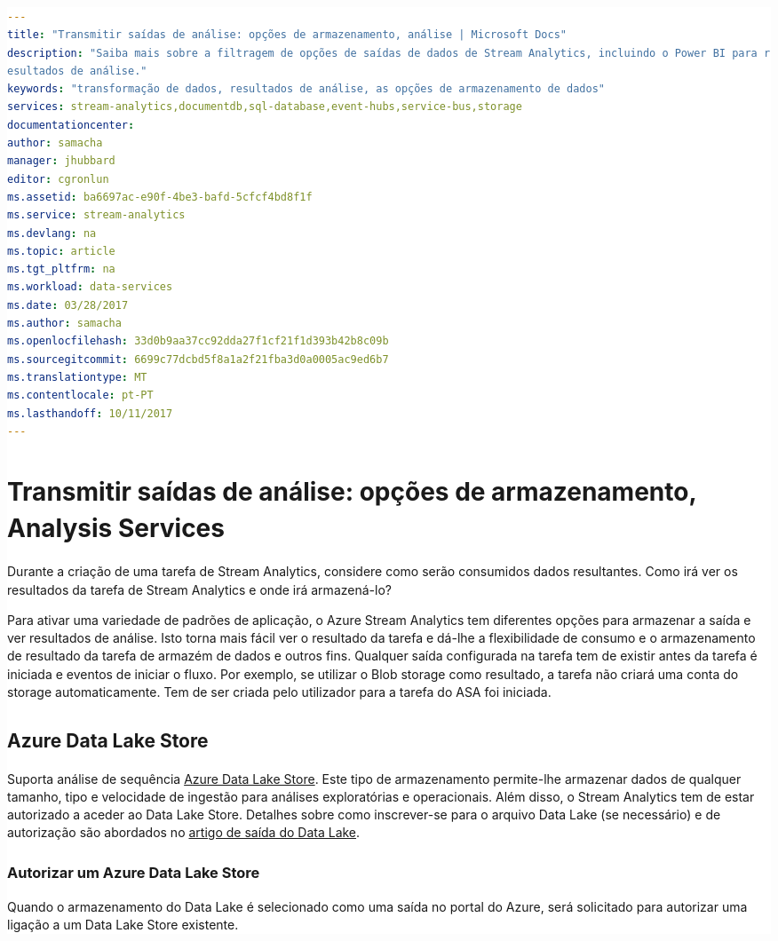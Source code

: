 ```yaml
---
title: "Transmitir saídas de análise: opções de armazenamento, análise | Microsoft Docs"
description: "Saiba mais sobre a filtragem de opções de saídas de dados de Stream Analytics, incluindo o Power BI para resultados de análise."
keywords: "transformação de dados, resultados de análise, as opções de armazenamento de dados"
services: stream-analytics,documentdb,sql-database,event-hubs,service-bus,storage
documentationcenter: 
author: samacha
manager: jhubbard
editor: cgronlun
ms.assetid: ba6697ac-e90f-4be3-bafd-5cfcf4bd8f1f
ms.service: stream-analytics
ms.devlang: na
ms.topic: article
ms.tgt_pltfrm: na
ms.workload: data-services
ms.date: 03/28/2017
ms.author: samacha
ms.openlocfilehash: 33d0b9aa37cc92dda27f1cf21f1d393b42b8c09b
ms.sourcegitcommit: 6699c77dcbd5f8a1a2f21fba3d0a0005ac9ed6b7
ms.translationtype: MT
ms.contentlocale: pt-PT
ms.lasthandoff: 10/11/2017
---
```

# <a name="stream-analytics-outputs-options-for-storage-analysis"></a>Transmitir saídas de análise: opções de armazenamento, Analysis Services
Durante a criação de uma tarefa de Stream Analytics, considere como serão consumidos dados resultantes. Como irá ver os resultados da tarefa de Stream Analytics e onde irá armazená-lo?

Para ativar uma variedade de padrões de aplicação, o Azure Stream Analytics tem diferentes opções para armazenar a saída e ver resultados de análise. Isto torna mais fácil ver o resultado da tarefa e dá-lhe a flexibilidade de consumo e o armazenamento de resultado da tarefa de armazém de dados e outros fins. Qualquer saída configurada na tarefa tem de existir antes da tarefa é iniciada e eventos de iniciar o fluxo. Por exemplo, se utilizar o Blob storage como resultado, a tarefa não criará uma conta do storage automaticamente. Tem de ser criada pelo utilizador para a tarefa do ASA foi iniciada.

## <a name="azure-data-lake-store"></a>Azure Data Lake Store
Suporta análise de sequência [Azure Data Lake Store](https://azure.microsoft.com/services/data-lake-store/). Este tipo de armazenamento permite-lhe armazenar dados de qualquer tamanho, tipo e velocidade de ingestão para análises exploratórias e operacionais. Além disso, o Stream Analytics tem de estar autorizado a aceder ao Data Lake Store. Detalhes sobre como inscrever-se para o arquivo Data Lake (se necessário) e de autorização são abordados no [artigo de saída do Data Lake](stream-analytics-data-lake-output.md).

### <a name="authorize-an-azure-data-lake-store"></a>Autorizar um Azure Data Lake Store
Quando o armazenamento do Data Lake é selecionado como uma saída no portal do Azure, será solicitado para autorizar uma ligação a um Data Lake Store existente.  
